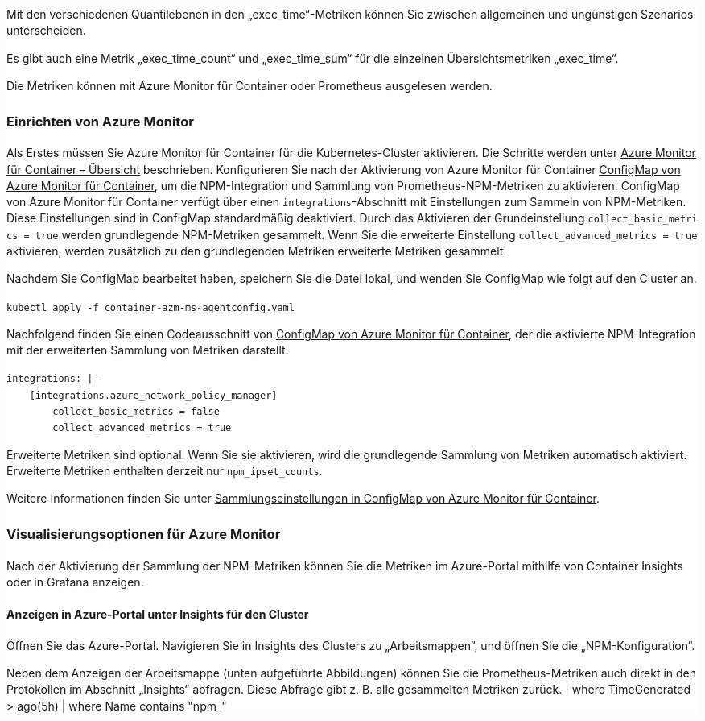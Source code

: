 Mit den verschiedenen Quantilebenen in den „exec_time“-Metriken können Sie zwischen allgemeinen und ungünstigen Szenarios unterscheiden.

Es gibt auch eine Metrik „exec_time_count“ und „exec_time_sum“ für die einzelnen Übersichtsmetriken „exec_time“.

Die Metriken können mit Azure Monitor für Container oder Prometheus ausgelesen werden.

### <a name="setup-for-azure-monitor"></a>Einrichten von Azure Monitor
Als Erstes müssen Sie Azure Monitor für Container für die Kubernetes-Cluster aktivieren. Die Schritte werden unter [Azure Monitor für Container – Übersicht](../azure-monitor/containers/container-insights-overview.md) beschrieben. Konfigurieren Sie nach der Aktivierung von Azure Monitor für Container [ConfigMap von Azure Monitor für Container](https://aka.ms/container-azm-ms-agentconfig), um die NPM-Integration und Sammlung von Prometheus-NPM-Metriken zu aktivieren. ConfigMap von Azure Monitor für Container verfügt über einen ```integrations```-Abschnitt mit Einstellungen zum Sammeln von NPM-Metriken. Diese Einstellungen sind in ConfigMap standardmäßig deaktiviert. Durch das Aktivieren der Grundeinstellung ```collect_basic_metrics = true``` werden grundlegende NPM-Metriken gesammelt. Wenn Sie die erweiterte Einstellung ```collect_advanced_metrics = true``` aktivieren, werden zusätzlich zu den grundlegenden Metriken erweiterte Metriken gesammelt. 

Nachdem Sie ConfigMap bearbeitet haben, speichern Sie die Datei lokal, und wenden Sie ConfigMap wie folgt auf den Cluster an.

`kubectl apply -f container-azm-ms-agentconfig.yaml`

 Nachfolgend finden Sie einen Codeausschnitt von [ConfigMap von Azure Monitor für Container](https://aka.ms/container-azm-ms-agentconfig), der die aktivierte NPM-Integration mit der erweiterten Sammlung von Metriken darstellt.
```
integrations: |-
    [integrations.azure_network_policy_manager]
        collect_basic_metrics = false
        collect_advanced_metrics = true
```
Erweiterte Metriken sind optional. Wenn Sie sie aktivieren, wird die grundlegende Sammlung von Metriken automatisch aktiviert. Erweiterte Metriken enthalten derzeit nur `npm_ipset_counts`.

Weitere Informationen finden Sie unter [Sammlungseinstellungen in ConfigMap von Azure Monitor für Container](../azure-monitor/containers/container-insights-agent-config.md).

### <a name="visualization-options-for-azure-monitor"></a>Visualisierungsoptionen für Azure Monitor
Nach der Aktivierung der Sammlung der NPM-Metriken können Sie die Metriken im Azure-Portal mithilfe von Container Insights oder in Grafana anzeigen.

#### <a name="viewing-in-azure-portal-under-insights-for-the-cluster"></a>Anzeigen in Azure-Portal unter Insights für den Cluster
Öffnen Sie das Azure-Portal. Navigieren Sie in Insights des Clusters zu „Arbeitsmappen“, und öffnen Sie die „NPM-Konfiguration“.

Neben dem Anzeigen der Arbeitsmappe (unten aufgeführte Abbildungen) können Sie die Prometheus-Metriken auch direkt in den Protokollen im Abschnitt „Insights“ abfragen. Diese Abfrage gibt z. B. alle gesammelten Metriken zurück.
| where TimeGenerated > ago(5h) | where Name contains "npm_"

